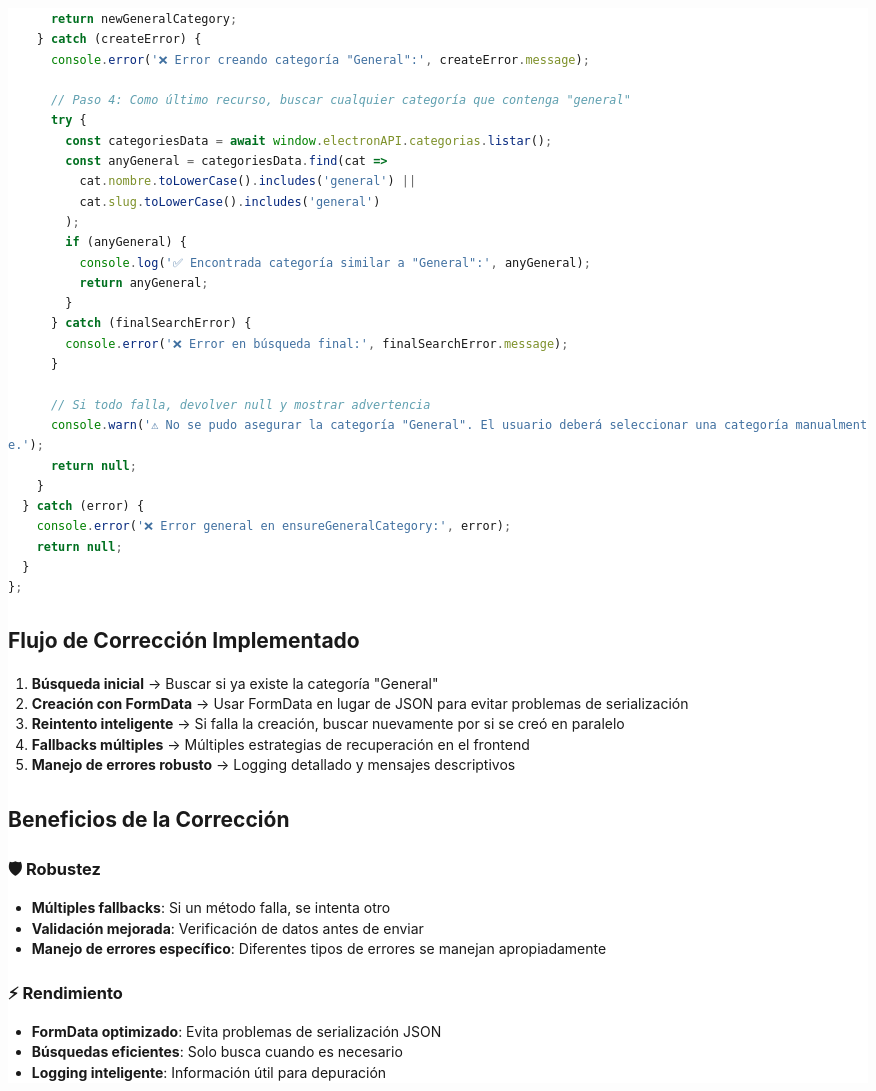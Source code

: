```javascript
      return newGeneralCategory;
    } catch (createError) {
      console.error('❌ Error creando categoría "General":', createError.message);
      
      // Paso 4: Como último recurso, buscar cualquier categoría que contenga "general"
      try {
        const categoriesData = await window.electronAPI.categorias.listar();
        const anyGeneral = categoriesData.find(cat => 
          cat.nombre.toLowerCase().includes('general') ||
          cat.slug.toLowerCase().includes('general')
        );
        if (anyGeneral) {
          console.log('✅ Encontrada categoría similar a "General":', anyGeneral);
          return anyGeneral;
        }
      } catch (finalSearchError) {
        console.error('❌ Error en búsqueda final:', finalSearchError.message);
      }
      
      // Si todo falla, devolver null y mostrar advertencia
      console.warn('⚠️ No se pudo asegurar la categoría "General". El usuario deberá seleccionar una categoría manualmente.');
      return null;
    }
  } catch (error) {
    console.error('❌ Error general en ensureGeneralCategory:', error);
    return null;
  }
};
```

## Flujo de Corrección Implementado

1. **Búsqueda inicial** → Buscar si ya existe la categoría "General"
2. **Creación con FormData** → Usar FormData en lugar de JSON para evitar problemas de serialización
3. **Reintento inteligente** → Si falla la creación, buscar nuevamente por si se creó en paralelo
4. **Fallbacks múltiples** → Múltiples estrategias de recuperación en el frontend
5. **Manejo de errores robusto** → Logging detallado y mensajes descriptivos

## Beneficios de la Corrección

### 🛡️ Robustez
- **Múltiples fallbacks**: Si un método falla, se intenta otro
- **Validación mejorada**: Verificación de datos antes de enviar
- **Manejo de errores específico**: Diferentes tipos de errores se manejan apropiadamente

### ⚡ Rendimiento
- **FormData optimizado**: Evita problemas de serialización JSON
- **Búsquedas eficientes**: Solo busca cuando es necesario
- **Logging inteligente**: Información útil para depuración
